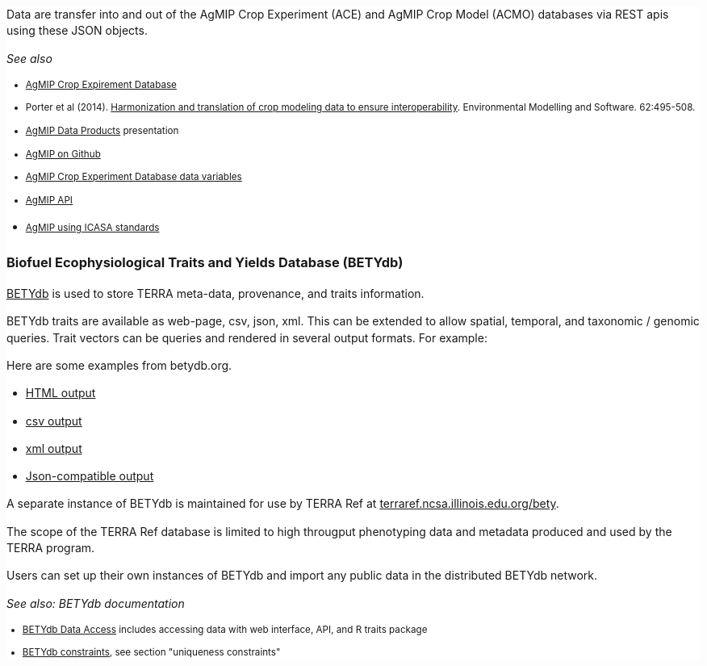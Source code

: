 Data are transfer into and out of the AgMIP Crop Experiment (ACE) and AgMIP Crop Model (ACMO) databases via REST apis using these JSON objects.

*See also*

<small>

* [AgMIP Crop Expirement Database](http://www.agmip.org/it-team/)

* Porter et al (2014). [Harmonization and translation of crop modeling data to ensure interoperability](http://dx.doi.org/10.1016/j.envsoft.2014.09.004). Environmental Modelling and Software. 62:495-508.

* [AgMIP Data Products](http://research.agmip.org/download/attachments/3866652/11_+IT_Porter_10Oct.pdf) presentation

* [AgMIP on Github](https://github.com/agmip)

* [AgMIP Crop Experiment Database data variables](http://research.agmip.org/display/it/Data+Interoperability)

* [AgMIP API](http://research.agmip.org/display/dev/The+AgMIP+Crop+Experiment+Database+API)

* [AgMIP using ICASA standards](https://github.com/terraref/reference-data/issues/6)</small>

### Biofuel Ecophysiological Traits and Yields Database (BETYdb)

[BETYdb](https://betydb.org) is used to store TERRA meta-data, provenance, and traits information.

BETYdb traits are available as web-page, csv, json, xml. This can be extended to allow spatial, temporal, and taxonomic / genomic queries. Trait vectors can be queries and rendered in several output formats. For example:

Here are some examples from betydb.org.

* [HTML output](https://www.betydb.org/search?&search=switchgrass+sla)

* [csv output](https://www.betydb.org/search.csv?&search=switchgrass+sla)

* [xml output](https://www.betydb.org/search.xml?&search=switchgrass+sla)

* [Json-compatible output](https://www.betydb.org/search.json?&search=switchgrass+sla)

A separate instance of BETYdb is maintained for use by TERRA Ref at [terraref.ncsa.illinois.edu.org/bety](https://terraref.ncsa.illinois.edu.org/bety).

The scope of the TERRA Ref database is limited to high througput phenotyping data and metadata produced and used by the TERRA program.

Users can set up their own instances of BETYdb and import any public data in the distributed BETYdb network.

*See also: BETYdb documentation*

<small>

* [BETYdb Data Access](https://pecan.gitbooks.io/betydb-data-access/content/) includes accessing data with web interface, API, and R traits package

* [BETYdb constraints](https://www.authorea.com/users/5574/articles/6719/_show_article), see section "uniqueness constraints"
